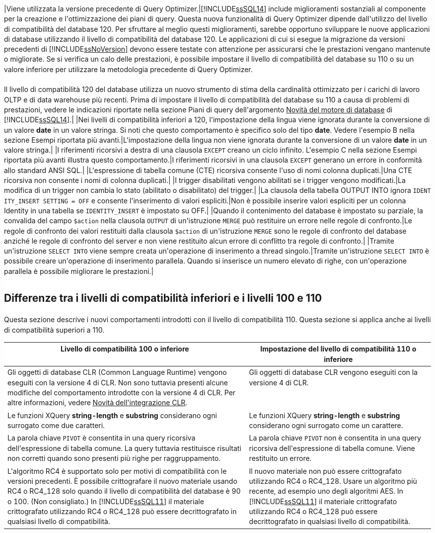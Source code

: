 |Viene utilizzata la versione precedente di Query Optimizer.|[!INCLUDE[ssSQL14](../../includes/sssql14-md.md)] include miglioramenti sostanziali al componente per la creazione e l'ottimizzazione dei piani di query. Questa nuova funzionalità di Query Optimizer dipende dall'utilizzo del livello di compatibilità del database 120. Per sfruttare al meglio questi miglioramenti, sarebbe opportuno sviluppare le nuove applicazioni di database utilizzando il livello di compatibilità del database 120. Le applicazioni di cui si esegue la migrazione da versioni precedenti di [!INCLUDE[ssNoVersion](../../includes/ssnoversion-md.md)] devono essere testate con attenzione per assicurarsi che le prestazioni vengano mantenute o migliorate. Se si verifica un calo delle prestazioni, è possibile impostare il livello di compatibilità del database su 110 o su un valore inferiore per utilizzare la metodologia precedente di Query Optimizer.<br /><br /> Il livello di compatibilità 120 del database utilizza un nuovo strumento di stima della cardinalità ottimizzato per i carichi di lavoro OLTP e di data warehouse più recenti. Prima di impostare il livello di compatibilità del database su 110 a causa di problemi di prestazioni, vedere le indicazioni riportate nella sezione Piani di query dell'argomento [Novità del motore di database](../../database-engine/configure-windows/what-s-new-in-sql-server-2016-database-engine.md) di [!INCLUDE[ssSQL14](../../includes/sssql14-md.md)].|
|Nei livelli di compatibilità inferiori a 120, l'impostazione della lingua viene ignorata durante la conversione di un valore **date** in un valore stringa. Si noti che questo comportamento è specifico solo del tipo **date**. Vedere l'esempio B nella sezione Esempi riportata più avanti.|L'impostazione della lingua non viene ignorata durante la conversione di un valore **date** in un valore stringa.|
|I riferimenti ricorsivi a destra di una clausola `EXCEPT` creano un ciclo infinito. L'esempio C nella sezione Esempi riportata più avanti illustra questo comportamento.|I riferimenti ricorsivi in una clausola `EXCEPT` generano un errore in conformità allo standard ANSI SQL.|
|L'espressione di tabella comune (CTE) ricorsiva consente l'uso di nomi colonna duplicati.|Una CTE ricorsiva non consente i nomi di colonna duplicati.|
|I trigger disabilitati vengono abilitati se i trigger vengono modificati.|La modifica di un trigger non cambia lo stato (abilitato o disabilitato) del trigger.|
|La clausola della tabella OUTPUT INTO ignora `IDENTITY_INSERT SETTING = OFF` e consente l'inserimento di valori espliciti.|Non è possibile inserire valori espliciti per un colonna Identity in una tabella se `IDENTITY_INSERT` è impostato su OFF.|
|Quando il contenimento del database è impostato su parziale, la convalida del campo `$action` nella clausola `OUTPUT` di un'istruzione `MERGE` può restituire un errore nelle regole di confronto.|Le regole di confronto dei valori restituiti dalla clausola `$action` di un'istruzione `MERGE` sono le regole di confronto del database anziché le regole di confronto del server e non viene restituito alcun errore di conflitto tra regole di confronto.|
|Tramite un'istruzione `SELECT INTO` viene sempre creata un'operazione di inserimento a thread singolo.|Tramite un'istruzione `SELECT INTO` è possibile creare un'operazione di inserimento parallela. Quando si inserisce un numero elevato di righe, con un'operazione parallela è possibile migliorare le prestazioni.|

## <a name="differences-between-lower-compatibility-levels-and-levels-100-and-110"></a>Differenze tra i livelli di compatibilità inferiori e i livelli 100 e 110

Questa sezione descrive i nuovi comportamenti introdotti con il livello di compatibilità 110. Questa sezione si applica anche ai livelli di compatibilità superiori a 110.

|Livello di compatibilità 100 o inferiore|Impostazione del livello di compatibilità 110 o inferiore|
|--------------------------------------------------|--------------------------------------------------|
|Gli oggetti di database CLR (Common Language Runtime) vengono eseguiti con la versione 4 di CLR. Non sono tuttavia presenti alcune modifiche del comportamento introdotte con la versione 4 di CLR. Per altre informazioni, vedere [Novità dell'integrazione CLR](../../relational-databases/clr-integration/clr-integration-what-s-new.md).|Gli oggetti di database CLR vengono eseguiti con la versione 4 di CLR.|
|Le funzioni XQuery **string-length** e **substring** considerano ogni surrogato come due caratteri.|Le funzioni XQuery **string-length** e **substring** considerano ogni surrogato come un carattere.|
|La parola chiave `PIVOT` è consentita in una query ricorsiva dell'espressione di tabella comune. La query tuttavia restituisce risultati non corretti quando sono presenti più righe per raggruppamento.|La parola chiave `PIVOT` non è consentita in una query ricorsiva dell'espressione di tabella comune. Viene restituito un errore.|
|L'algoritmo RC4 è supportato solo per motivi di compatibilità con le versioni precedenti. È possibile crittografare il nuovo materiale usando RC4 o RC4_128 solo quando il livello di compatibilità del database è 90 o 100. (Non consigliato.) In [!INCLUDE[ssSQL11](../../includes/sssql11-md.md)] il materiale crittografato utilizzando RC4 o RC4_128 può essere decrittografato in qualsiasi livello di compatibilità.|Il nuovo materiale non può essere crittografato utilizzando RC4 o RC4_128. Usare un algoritmo più recente, ad esempio uno degli algoritmi AES. In [!INCLUDE[ssSQL11](../../includes/sssql11-md.md)] il materiale crittografato utilizzando RC4 o RC4_128 può essere decrittografato in qualsiasi livello di compatibilità.|